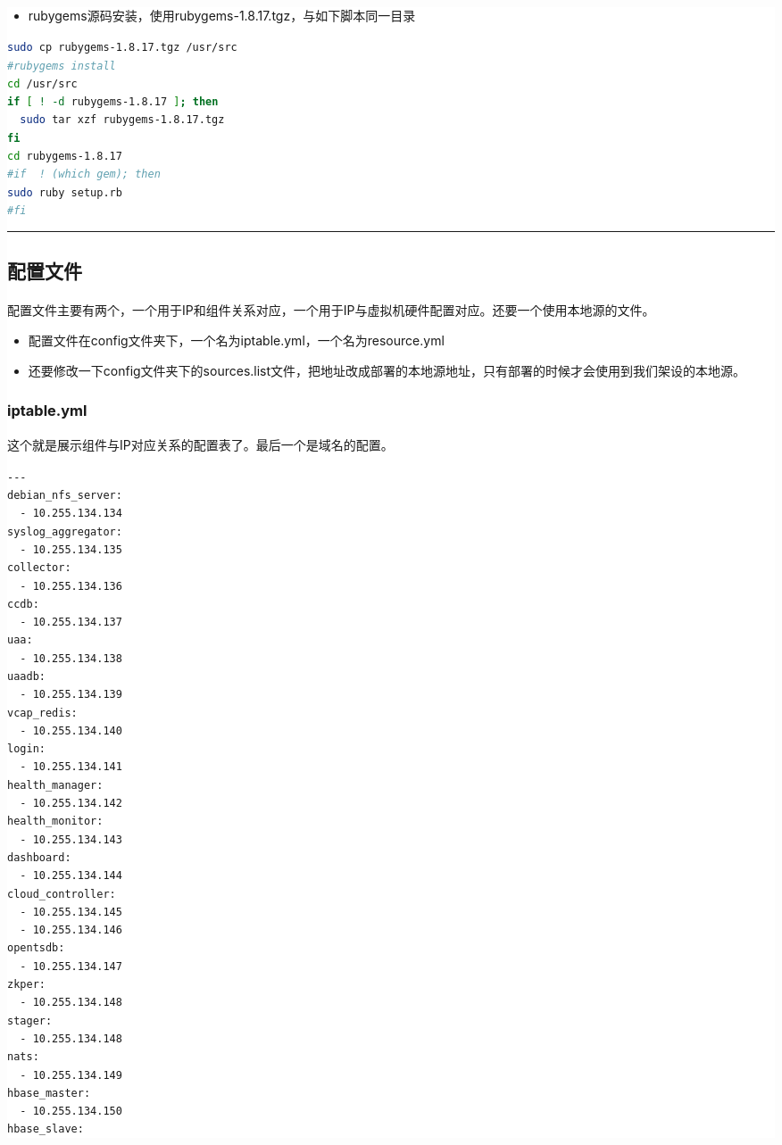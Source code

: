 * rubygems源码安装，使用rubygems-1.8.17.tgz，与如下脚本同一目录

```sh
sudo cp rubygems-1.8.17.tgz /usr/src
#rubygems install
cd /usr/src 
if [ ! -d rubygems-1.8.17 ]; then
  sudo tar xzf rubygems-1.8.17.tgz
fi
cd rubygems-1.8.17
#if  ! (which gem); then
sudo ruby setup.rb
#fi
```

***
## 配置文件

配置文件主要有两个，一个用于IP和组件关系对应，一个用于IP与虚拟机硬件配置对应。还要一个使用本地源的文件。

* 配置文件在config文件夹下，一个名为iptable.yml，一个名为resource.yml

* 还要修改一下config文件夹下的sources.list文件，把地址改成部署的本地源地址，只有部署的时候才会使用到我们架设的本地源。

### iptable.yml
这个就是展示组件与IP对应关系的配置表了。最后一个是域名的配置。

```
---
debian_nfs_server: 
  - 10.255.134.134
syslog_aggregator: 
  - 10.255.134.135
collector: 
  - 10.255.134.136
ccdb:
  - 10.255.134.137
uaa:
  - 10.255.134.138
uaadb:
  - 10.255.134.139
vcap_redis:
  - 10.255.134.140
login:
  - 10.255.134.141
health_manager:
  - 10.255.134.142
health_monitor:
  - 10.255.134.143
dashboard:
  - 10.255.134.144
cloud_controller:
  - 10.255.134.145
  - 10.255.134.146
opentsdb:
  - 10.255.134.147
zkper:
  - 10.255.134.148
stager:
  - 10.255.134.148
nats:
  - 10.255.134.149
hbase_master:
  - 10.255.134.150
hbase_slave:
```